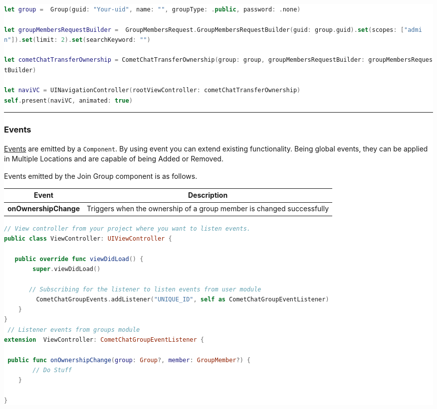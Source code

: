 ```swift title=''
let group =  Group(guid: "Your-uid", name: "", groupType: .public, password: .none)

let groupMembersRequestBuilder =  GroupMembersRequest.GroupMembersRequestBuilder(guid: group.guid).set(scopes: ["admin"]).set(limit: 2).set(searchKeyword: "")

let cometChatTransferOwnership = CometChatTransferOwnership(group: group, groupMembersRequestBuilder: groupMembersRequestBuilder)

let naviVC = UINavigationController(rootViewController: cometChatTransferOwnership)
self.present(naviVC, animated: true)
```

</TabItem>

</Tabs>

---

### Events

[Events](/ui-kit/ios/components-overview#events) are emitted by a `Component`. By using event you can extend existing functionality. Being global events, they can be applied in Multiple Locations and are capable of being Added or Removed.

Events emitted by the Join Group component is as follows.

| Event                 | Description                                                           |
| --------------------- | --------------------------------------------------------------------- |
| **onOwnershipChange** | Triggers when the ownership of a group member is changed successfully |

<Tabs>

<TabItem value="swift" label="Add Listener">

```swift
// View controller from your project where you want to listen events.
public class ViewController: UIViewController {

   public override func viewDidLoad() {
        super.viewDidLoad()

       // Subscribing for the listener to listen events from user module
         CometChatGroupEvents.addListener("UNIQUE_ID", self as CometChatGroupEventListener)
    }
}
 // Listener events from groups module
extension  ViewController: CometChatGroupEventListener {

 public func onOwnershipChange(group: Group?, member: GroupMember?) {
        // Do Stuff
    }

}
```
